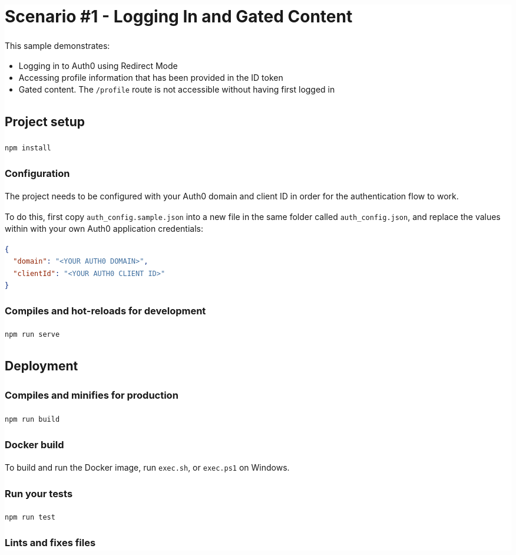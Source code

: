 # Scenario #1 - Logging In and Gated Content

This sample demonstrates:

- Logging in to Auth0 using Redirect Mode
- Accessing profile information that has been provided in the ID token
- Gated content. The `/profile` route is not accessible without having first logged in

## Project setup

```bash
npm install
```

### Configuration

The project needs to be configured with your Auth0 domain and client ID in order for the authentication flow to work.

To do this, first copy `auth_config.sample.json` into a new file in the same folder called `auth_config.json`, and replace the values within with your own Auth0 application credentials:

```json
{
  "domain": "<YOUR AUTH0 DOMAIN>",
  "clientId": "<YOUR AUTH0 CLIENT ID>"
}
```

### Compiles and hot-reloads for development

```bash
npm run serve
```

## Deployment

### Compiles and minifies for production

```bash
npm run build
```

### Docker build

To build and run the Docker image, run `exec.sh`, or `exec.ps1` on Windows.

### Run your tests

```bash
npm run test
```

### Lints and fixes files
